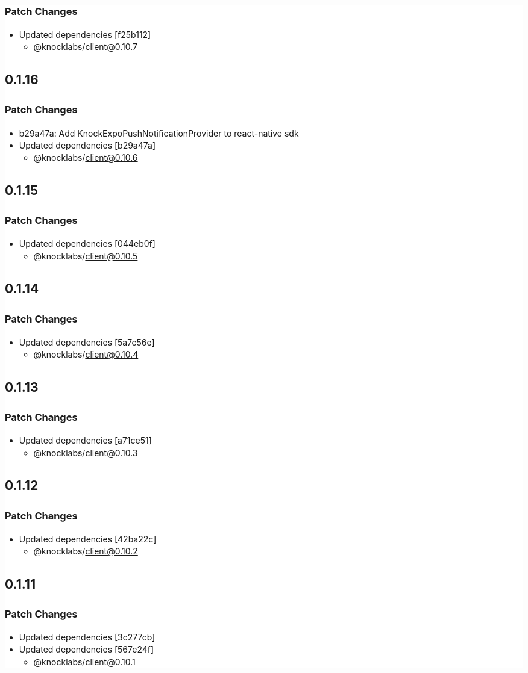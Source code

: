 ### Patch Changes

- Updated dependencies [f25b112]
  - @knocklabs/client@0.10.7

## 0.1.16

### Patch Changes

- b29a47a: Add KnockExpoPushNotificationProvider to react-native sdk
- Updated dependencies [b29a47a]
  - @knocklabs/client@0.10.6

## 0.1.15

### Patch Changes

- Updated dependencies [044eb0f]
  - @knocklabs/client@0.10.5

## 0.1.14

### Patch Changes

- Updated dependencies [5a7c56e]
  - @knocklabs/client@0.10.4

## 0.1.13

### Patch Changes

- Updated dependencies [a71ce51]
  - @knocklabs/client@0.10.3

## 0.1.12

### Patch Changes

- Updated dependencies [42ba22c]
  - @knocklabs/client@0.10.2

## 0.1.11

### Patch Changes

- Updated dependencies [3c277cb]
- Updated dependencies [567e24f]
  - @knocklabs/client@0.10.1
